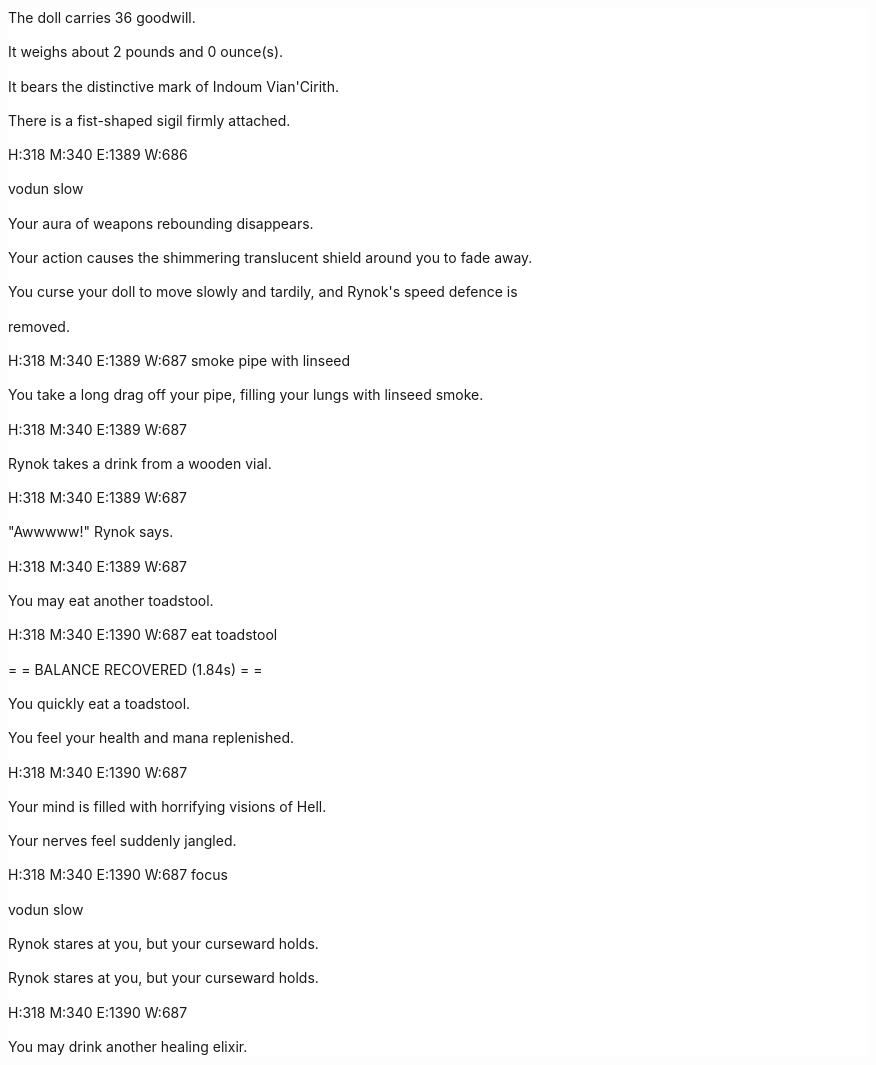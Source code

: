 The doll carries 36 goodwill.

It weighs about 2 pounds and 0 ounce(s).

It bears the distinctive mark of Indoum Vian'Cirith.

There is a fist-shaped sigil firmly attached.

H:318 M:340 E:1389 W:686 <eb db> 

vodun slow

Your aura of weapons rebounding disappears.

Your action causes the shimmering translucent shield around you to fade away.

You curse your doll to move slowly and tardily, and Rynok's speed defence is 

removed.

H:318 M:340 E:1389 W:687 <e- db> smoke pipe with linseed



You take a long drag off your pipe, filling your lungs with linseed smoke.

H:318 M:340 E:1389 W:687 <e- db> 

Rynok takes a drink from a wooden vial.

H:318 M:340 E:1389 W:687 <e- db> 

"Awwwww!" Rynok says.

H:318 M:340 E:1389 W:687 <e- db> 

You may eat another toadstool.

H:318 M:340 E:1390 W:687 <e- db> eat toadstool



= = BALANCE RECOVERED (1.84s) = =

You quickly eat a toadstool.

You feel your health and mana replenished.

H:318 M:340 E:1390 W:687 <eb db> 

Your mind is filled with horrifying visions of Hell.

Your nerves feel suddenly jangled.

H:318 M:340 E:1390 W:687 <eb db> focus



vodun slow

Rynok stares at you, but your curseward holds.

Rynok stares at you, but your curseward holds.

H:318 M:340 E:1390 W:687 <eb db> 

You may drink another healing elixir.
